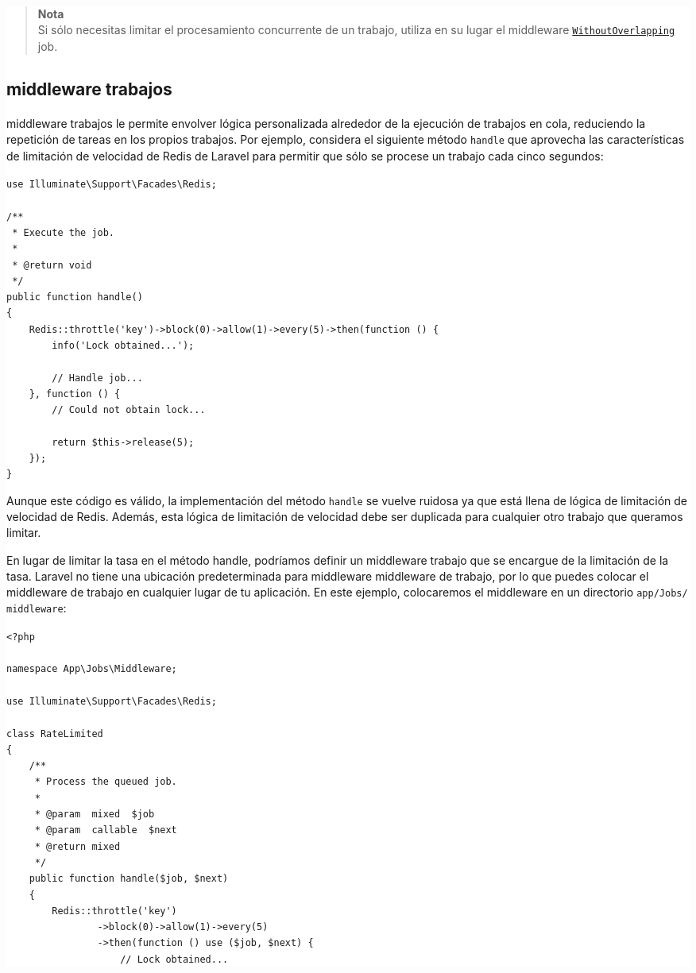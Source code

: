 > **Nota**  
> Si sólo necesitas limitar el procesamiento concurrente de un trabajo, utiliza en su lugar el middleware [`WithoutOverlapping`](/docs/%7B%7Bversion%7D%7D/queues#preventing-job-overlaps) job.

[]()

## middleware trabajos

middleware trabajos le permite envolver lógica personalizada alrededor de la ejecución de trabajos en cola, reduciendo la repetición de tareas en los propios trabajos. Por ejemplo, considera el siguiente método `handle` que aprovecha las características de limitación de velocidad de Redis de Laravel para permitir que sólo se procese un trabajo cada cinco segundos:

    use Illuminate\Support\Facades\Redis;

    /**
     * Execute the job.
     *
     * @return void
     */
    public function handle()
    {
        Redis::throttle('key')->block(0)->allow(1)->every(5)->then(function () {
            info('Lock obtained...');

            // Handle job...
        }, function () {
            // Could not obtain lock...

            return $this->release(5);
        });
    }

Aunque este código es válido, la implementación del método `handle` se vuelve ruidosa ya que está llena de lógica de limitación de velocidad de Redis. Además, esta lógica de limitación de velocidad debe ser duplicada para cualquier otro trabajo que queramos limitar.

En lugar de limitar la tasa en el método handle, podríamos definir un middleware trabajo que se encargue de la limitación de la tasa. Laravel no tiene una ubicación predeterminada para middleware middleware de trabajo, por lo que puedes colocar el middleware de trabajo en cualquier lugar de tu aplicación. En este ejemplo, colocaremos el middleware en un directorio `app/Jobs/middleware`:

    <?php

    namespace App\Jobs\Middleware;

    use Illuminate\Support\Facades\Redis;

    class RateLimited
    {
        /**
         * Process the queued job.
         *
         * @param  mixed  $job
         * @param  callable  $next
         * @return mixed
         */
        public function handle($job, $next)
        {
            Redis::throttle('key')
                    ->block(0)->allow(1)->every(5)
                    ->then(function () use ($job, $next) {
                        // Lock obtained...
